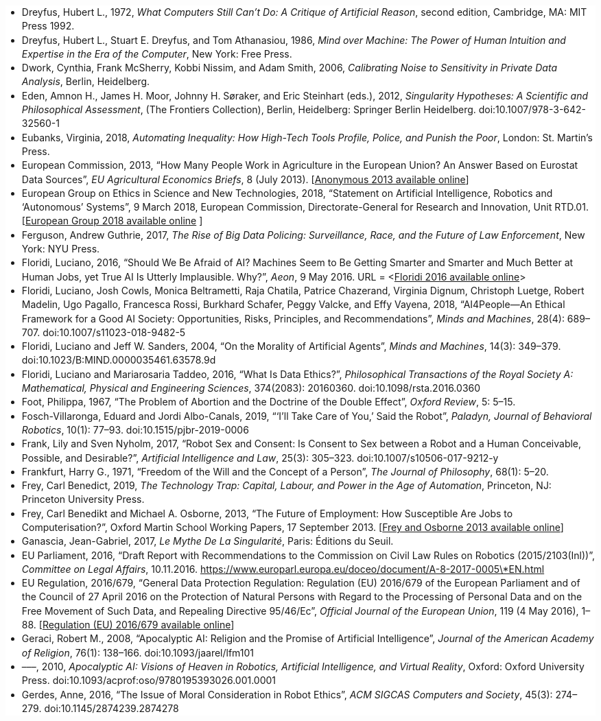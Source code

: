 * Dreyfus, Hubert L., 1972, _What Computers Still Can’t Do: A Critique of Artificial Reason_, second edition, Cambridge, MA: MIT Press 1992.
* Dreyfus, Hubert L., Stuart E. Dreyfus, and Tom Athanasiou, 1986, _Mind over Machine: The Power of Human Intuition and Expertise in the Era of the Computer_, New York: Free Press.
* Dwork, Cynthia, Frank McSherry, Kobbi Nissim, and Adam Smith, 2006, _Calibrating Noise to Sensitivity in Private Data Analysis_, Berlin, Heidelberg.
* Eden, Amnon H., James H. Moor, Johnny H. Søraker, and Eric Steinhart (eds.), 2012, _Singularity Hypotheses: A Scientific and Philosophical Assessment_, (The Frontiers Collection), Berlin, Heidelberg: Springer Berlin Heidelberg. doi:10.1007/978-3-642-32560-1
* Eubanks, Virginia, 2018, _Automating Inequality: How High-Tech Tools Profile, Police, and Punish the Poor_, London: St. Martin’s Press.
* European Commission, 2013, “How Many People Work in Agriculture in the European Union? An Answer Based on Eurostat Data Sources”, _EU Agricultural Economics Briefs_, 8 (July 2013). \[[Anonymous 2013 available online](https://ec.europa.eu/info/sites/info/files/food-farming-fisheries/farming/documents/agri-economics-brief-08\*en.pdf)]
* European Group on Ethics in Science and New Technologies, 2018, “Statement on Artificial Intelligence, Robotics and ‘Autonomous’ Systems”, 9 March 2018, European Commission, Directorate-General for Research and Innovation, Unit RTD.01. \[[European Group 2018 available online](https://op.europa.eu/en/publication-detail/-/publication/dfebe62e-4ce9-11e8-be1d-01aa75ed71a1) ]
* Ferguson, Andrew Guthrie, 2017, _The Rise of Big Data Policing: Surveillance, Race, and the Future of Law Enforcement_, New York: NYU Press.
* Floridi, Luciano, 2016, “Should We Be Afraid of AI? Machines Seem to Be Getting Smarter and Smarter and Much Better at Human Jobs, yet True AI Is Utterly Implausible. Why?”, _Aeon_, 9 May 2016. URL = <[Floridi 2016 available online](https://aeon.co/essays/true-ai-is-both-logically-possible-and-utterly-implausible)>
* Floridi, Luciano, Josh Cowls, Monica Beltrametti, Raja Chatila, Patrice Chazerand, Virginia Dignum, Christoph Luetge, Robert Madelin, Ugo Pagallo, Francesca Rossi, Burkhard Schafer, Peggy Valcke, and Effy Vayena, 2018, “AI4People—An Ethical Framework for a Good AI Society: Opportunities, Risks, Principles, and Recommendations”, _Minds and Machines_, 28(4): 689–707. doi:10.1007/s11023-018-9482-5
* Floridi, Luciano and Jeff W. Sanders, 2004, “On the Morality of Artificial Agents”, _Minds and Machines_, 14(3): 349–379. doi:10.1023/B:MIND.0000035461.63578.9d
* Floridi, Luciano and Mariarosaria Taddeo, 2016, “What Is Data Ethics?”, _Philosophical Transactions of the Royal Society A: Mathematical, Physical and Engineering Sciences_, 374(2083): 20160360. doi:10.1098/rsta.2016.0360
* Foot, Philippa, 1967, “The Problem of Abortion and the Doctrine of the Double Effect”, _Oxford Review_, 5: 5–15.
* Fosch-Villaronga, Eduard and Jordi Albo-Canals, 2019, “‘I’ll Take Care of You,’ Said the Robot”, _Paladyn, Journal of Behavioral Robotics_, 10(1): 77–93. doi:10.1515/pjbr-2019-0006
* Frank, Lily and Sven Nyholm, 2017, “Robot Sex and Consent: Is Consent to Sex between a Robot and a Human Conceivable, Possible, and Desirable?”, _Artificial Intelligence and Law_, 25(3): 305–323. doi:10.1007/s10506-017-9212-y
* Frankfurt, Harry G., 1971, “Freedom of the Will and the Concept of a Person”, _The Journal of Philosophy_, 68(1): 5–20.
* Frey, Carl Benedict, 2019, _The Technology Trap: Capital, Labour, and Power in the Age of Automation_, Princeton, NJ: Princeton University Press.
* Frey, Carl Benedikt and Michael A. Osborne, 2013, “The Future of Employment: How Susceptible Are Jobs to Computerisation?”, Oxford Martin School Working Papers, 17 September 2013. \[[Frey and Osborne 2013 available online](http://www.oxfordmartin.ox.ac.uk/publications/view/1314)]
* Ganascia, Jean-Gabriel, 2017, _Le Mythe De La Singularité_, Paris: Éditions du Seuil.
* EU Parliament, 2016, “Draft Report with Recommendations to the Commission on Civil Law Rules on Robotics (2015/2103(Inl))”, _Committee on Legal Affairs_, 10.11.2016. https://www.europarl.europa.eu/doceo/document/A-8-2017-0005\*EN.html
* EU Regulation, 2016/679, “General Data Protection Regulation: Regulation (EU) 2016/679 of the European Parliament and of the Council of 27 April 2016 on the Protection of Natural Persons with Regard to the Processing of Personal Data and on the Free Movement of Such Data, and Repealing Directive 95/46/Ec”, _Official Journal of the European Union_, 119 (4 May 2016), 1–88. \[[Regulation (EU) 2016/679 available online](http://data.europa.eu/eli/reg/2016/679/oj)]
* Geraci, Robert M., 2008, “Apocalyptic AI: Religion and the Promise of Artificial Intelligence”, _Journal of the American Academy of Religion_, 76(1): 138–166. doi:10.1093/jaarel/lfm101
* –––, 2010, _Apocalyptic AI: Visions of Heaven in Robotics, Artificial Intelligence, and Virtual Reality_, Oxford: Oxford University Press. doi:10.1093/acprof:oso/9780195393026.001.0001
* Gerdes, Anne, 2016, “The Issue of Moral Consideration in Robot Ethics”, _ACM SIGCAS Computers and Society_, 45(3): 274–279. doi:10.1145/2874239.2874278